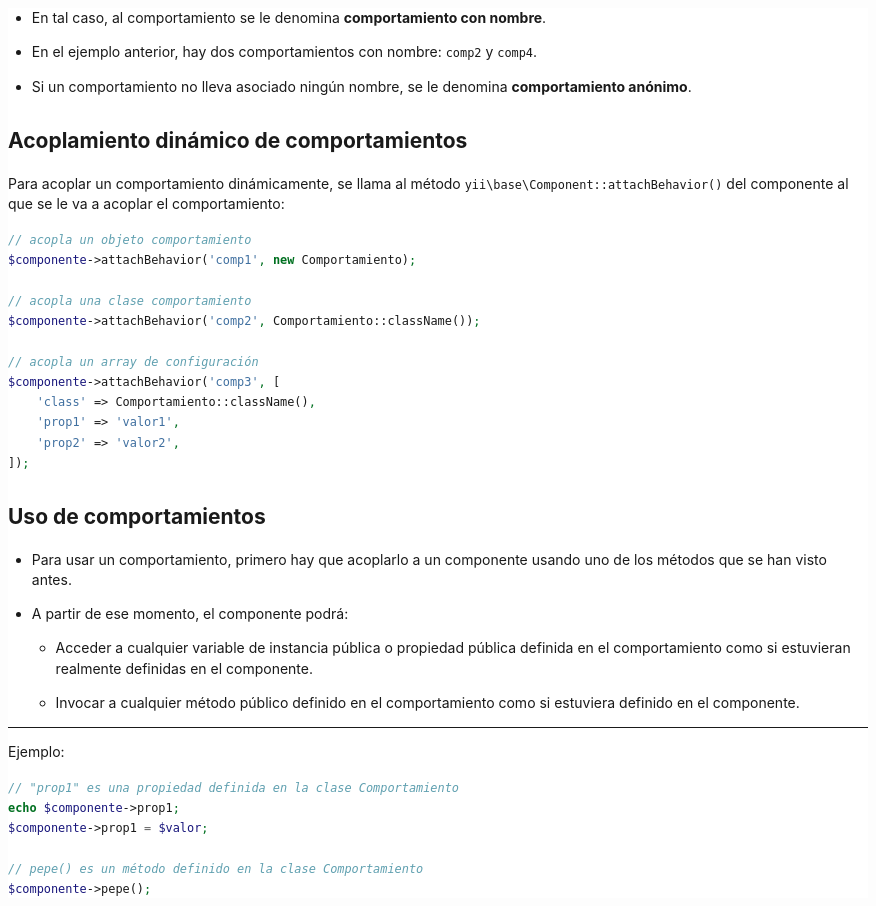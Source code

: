 - En tal caso, al comportamiento se le denomina **comportamiento con nombre**.

- En el ejemplo anterior, hay dos comportamientos con nombre: `comp2` y
  `comp4`.

- Si un comportamiento no lleva asociado ningún nombre, se le denomina
  **comportamiento anónimo**.

## Acoplamiento dinámico de comportamientos

Para acoplar un comportamiento dinámicamente, se llama al método
`yii\base\Component::attachBehavior()` del componente al que se le va a
acoplar el comportamiento:

```php
// acopla un objeto comportamiento
$componente->attachBehavior('comp1', new Comportamiento);

// acopla una clase comportamiento
$componente->attachBehavior('comp2', Comportamiento::className());

// acopla un array de configuración
$componente->attachBehavior('comp3', [
    'class' => Comportamiento::className(),
    'prop1' => 'valor1',
    'prop2' => 'valor2',
]);
```

## Uso de comportamientos

- Para usar un comportamiento, primero hay que acoplarlo a un componente usando
  uno de los métodos que se han visto antes.

- A partir de ese momento, el componente podrá:

  - Acceder a cualquier variable de instancia pública o propiedad pública
    definida en el comportamiento como si estuvieran realmente definidas en el
    componente.

  - Invocar a cualquier método público definido en el comportamiento como si
    estuviera definido en el componente.

---

Ejemplo:

```php
// "prop1" es una propiedad definida en la clase Comportamiento
echo $componente->prop1;
$componente->prop1 = $valor;

// pepe() es un método definido en la clase Comportamiento
$componente->pepe();
```
